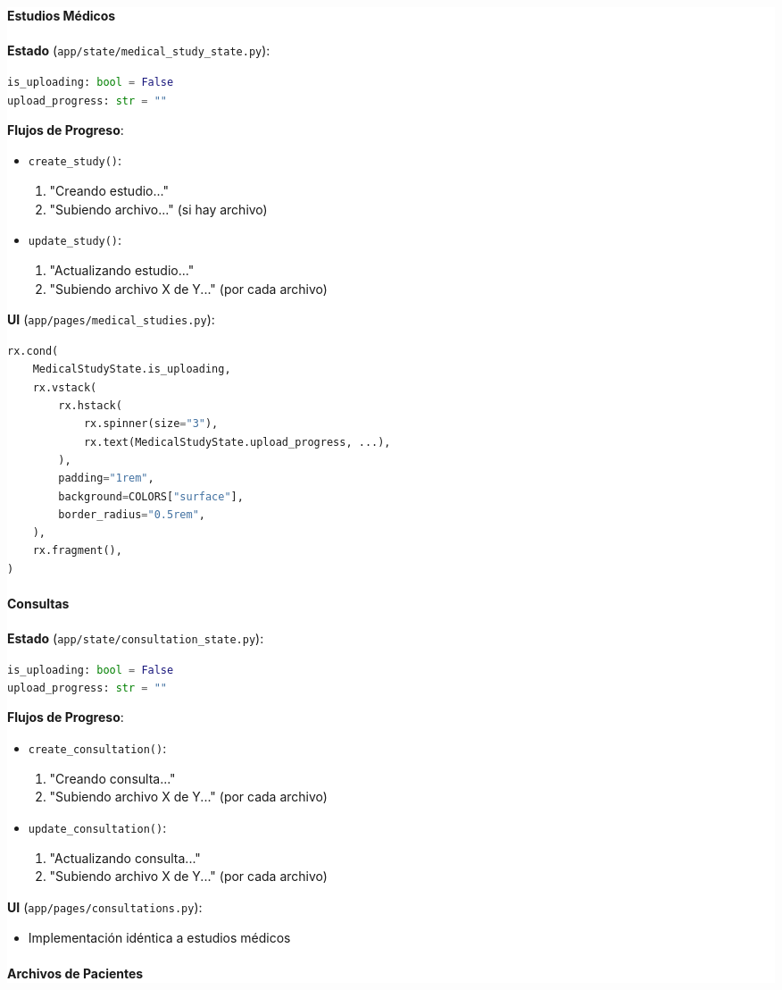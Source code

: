 #### **Estudios Médicos**

**Estado** (`app/state/medical_study_state.py`):
```python
is_uploading: bool = False
upload_progress: str = ""
```

**Flujos de Progreso**:
- `create_study()`:
  1. "Creando estudio..."
  2. "Subiendo archivo..." (si hay archivo)
  
- `update_study()`:
  1. "Actualizando estudio..."
  2. "Subiendo archivo X de Y..." (por cada archivo)

**UI** (`app/pages/medical_studies.py`):
```python
rx.cond(
    MedicalStudyState.is_uploading,
    rx.vstack(
        rx.hstack(
            rx.spinner(size="3"),
            rx.text(MedicalStudyState.upload_progress, ...),
        ),
        padding="1rem",
        background=COLORS["surface"],
        border_radius="0.5rem",
    ),
    rx.fragment(),
)
```

#### **Consultas**

**Estado** (`app/state/consultation_state.py`):
```python
is_uploading: bool = False
upload_progress: str = ""
```

**Flujos de Progreso**:
- `create_consultation()`:
  1. "Creando consulta..."
  2. "Subiendo archivo X de Y..." (por cada archivo)
  
- `update_consultation()`:
  1. "Actualizando consulta..."
  2. "Subiendo archivo X de Y..." (por cada archivo)

**UI** (`app/pages/consultations.py`):
- Implementación idéntica a estudios médicos

#### **Archivos de Pacientes**
